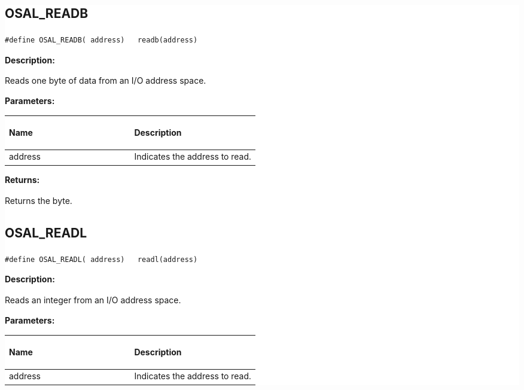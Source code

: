 ## OSAL\_READB<a name="ga3de1529efbdabd4fb2f144c6f48df70b"></a>

```
#define OSAL_READB( address)   readb(address)
```

 **Description:**

Reads one byte of data from an I/O address space. 

**Parameters:**

<a name="table537206422093521"></a>
<table><thead align="left"><tr id="row2064645202093521"><th class="cellrowborder" valign="top" width="50%" id="mcps1.1.3.1.1"><p id="p690608749093521"><a name="p690608749093521"></a><a name="p690608749093521"></a>Name</p>
</th>
<th class="cellrowborder" valign="top" width="50%" id="mcps1.1.3.1.2"><p id="p1154153315093521"><a name="p1154153315093521"></a><a name="p1154153315093521"></a>Description</p>
</th>
</tr>
</thead>
<tbody><tr id="row1810072150093521"><td class="cellrowborder" valign="top" width="50%" headers="mcps1.1.3.1.1 ">address</td>
<td class="cellrowborder" valign="top" width="50%" headers="mcps1.1.3.1.2 ">Indicates the address to read. </td>
</tr>
</tbody>
</table>

**Returns:**

Returns the byte.



## OSAL\_READL<a name="ga14ce14451b2484b2e268a38757237f41"></a>

```
#define OSAL_READL( address)   readl(address)
```

 **Description:**

Reads an integer from an I/O address space. 

**Parameters:**

<a name="table47798010093521"></a>
<table><thead align="left"><tr id="row945489242093521"><th class="cellrowborder" valign="top" width="50%" id="mcps1.1.3.1.1"><p id="p1270530630093521"><a name="p1270530630093521"></a><a name="p1270530630093521"></a>Name</p>
</th>
<th class="cellrowborder" valign="top" width="50%" id="mcps1.1.3.1.2"><p id="p1994658828093521"><a name="p1994658828093521"></a><a name="p1994658828093521"></a>Description</p>
</th>
</tr>
</thead>
<tbody><tr id="row104590892093521"><td class="cellrowborder" valign="top" width="50%" headers="mcps1.1.3.1.1 ">address</td>
<td class="cellrowborder" valign="top" width="50%" headers="mcps1.1.3.1.2 ">Indicates the address to read. </td>
</tr>
</tbody>
</table>
